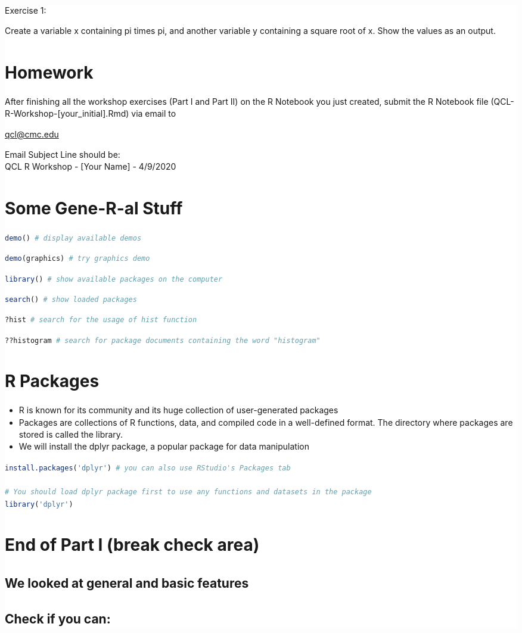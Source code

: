 Exercise 1:

Create a variable x containing pi times pi, and another variable y containing a square root of x. Show the values as an output.

Homework
========================================================
After finishing all the workshop exercises (Part I and Part II) on the R Notebook you just created, submit the R Notebook file (QCL-R-Workshop-[your_initial].Rmd) via email to 

qcl@cmc.edu

Email Subject Line should be:  
QCL R Workshop - [Your Name] - 4/9/2020 



Some Gene-R-al Stuff
========================================================

```r
demo() # display available demos
```

```r
demo(graphics) # try graphics demo
```

```r
library() # show available packages on the computer
```

```r
search() # show loaded packages
```

```r
?hist # search for the usage of hist function
```


```r
??histogram # search for package documents containing the word "histogram"
```

R Packages
========================================================
- R is known for its community and its huge collection of user-generated packages
- Packages are collections of R functions, data, and compiled code in a well-defined format. The directory where packages are stored is called the library.
- We will install the dplyr package, a popular package for data manipulation


```r
install.packages('dplyr') # you can also use RStudio's Packages tab

# You should load dplyr package first to use any functions and datasets in the package
library('dplyr') 
```

End of Part I (break check area)
========================================================
## We looked at general and basic features 
## Check if you can:
